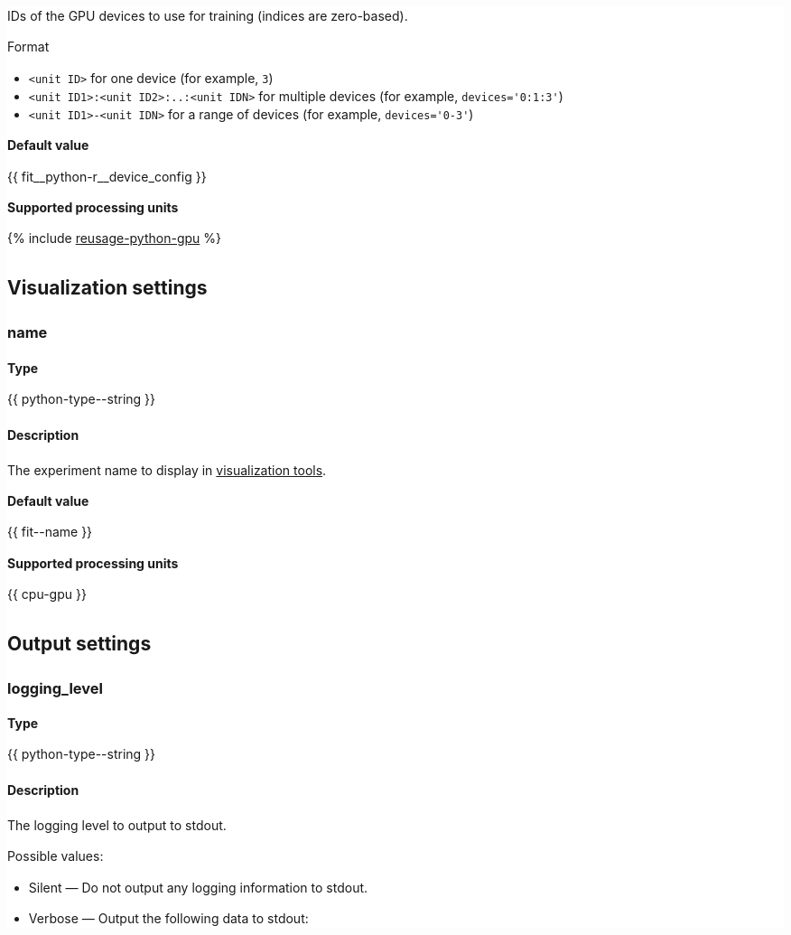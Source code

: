 IDs of the GPU devices to use for training (indices are zero-based).

Format

- `<unit ID>` for one device (for example, `3`)
- `<unit ID1>:<unit ID2>:..:<unit IDN>` for multiple devices (for example, `devices='0:1:3'`)
- `<unit ID1>-<unit IDN>` for a range of devices (for example, `devices='0-3'`)


**Default value**

{{ fit__python-r__device_config }}

**Supported processing units**


{% include [reusage-python-gpu](../reusage-python/gpu.md) %}



## Visualization settings

### name


**Type**

{{ python-type--string }}

#### Description

The experiment name to display in [visualization tools](../../../features/visualization.md).

**Default value**

{{ fit--name }}

**Supported processing units**


 {{ cpu-gpu }}



## Output settings

### logging_level


**Type**

{{ python-type--string }}

#### Description


The logging level to output to stdout.

Possible values:
- Silent — Do not output any logging information to stdout.

- Verbose — Output the following data to stdout:
